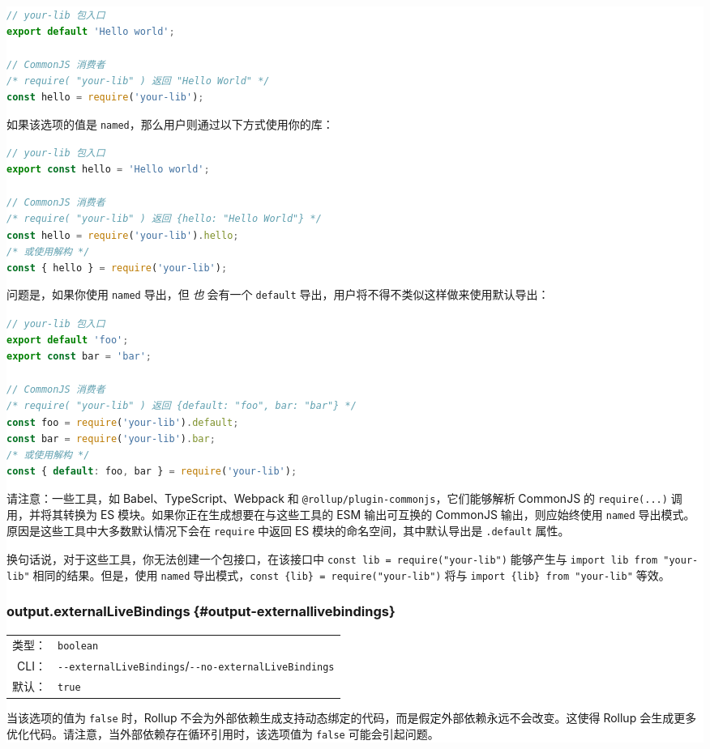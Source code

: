 ```js
// your-lib 包入口
export default 'Hello world';

// CommonJS 消费者
/* require( "your-lib" ) 返回 "Hello World" */
const hello = require('your-lib');
```

如果该选项的值是 `named`，那么用户则通过以下方式使用你的库：

```js
// your-lib 包入口
export const hello = 'Hello world';

// CommonJS 消费者
/* require( "your-lib" ) 返回 {hello: "Hello World"} */
const hello = require('your-lib').hello;
/* 或使用解构 */
const { hello } = require('your-lib');
```

问题是，如果你使用 `named` 导出，但 _也_ 会有一个 `default` 导出，用户将不得不类似这样做来使用默认导出：

```js
// your-lib 包入口
export default 'foo';
export const bar = 'bar';

// CommonJS 消费者
/* require( "your-lib" ) 返回 {default: "foo", bar: "bar"} */
const foo = require('your-lib').default;
const bar = require('your-lib').bar;
/* 或使用解构 */
const { default: foo, bar } = require('your-lib');
```

请注意：一些工具，如 Babel、TypeScript、Webpack 和 `@rollup/plugin-commonjs`，它们能够解析 CommonJS 的 `require(...)` 调用，并将其转换为 ES 模块。如果你正在生成想要在与这些工具的 ESM 输出可互换的 CommonJS 输出，则应始终使用 `named` 导出模式。原因是这些工具中大多数默认情况下会在 `require` 中返回 ES 模块的命名空间，其中默认导出是 `.default` 属性。

换句话说，对于这些工具，你无法创建一个包接口，在该接口中 `const lib = require("your-lib")` 能够产生与 `import lib from "your-lib"` 相同的结果。但是，使用 `named` 导出模式，`const {lib} = require("your-lib")` 将与 `import {lib} from "your-lib"` 等效。

### output.externalLiveBindings {#output-externallivebindings}

|        |                                                      |
| -----: | :--------------------------------------------------- |
| 类型： | `boolean`                                            |
|  CLI： | `--externalLiveBindings`/`--no-externalLiveBindings` |
| 默认： | `true`                                               |

当该选项的值为 `false` 时，Rollup 不会为外部依赖生成支持动态绑定的代码，而是假定外部依赖永远不会改变。这使得 Rollup 会生成更多优化代码。请注意，当外部依赖存在循环引用时，该选项值为 `false` 可能会引起问题。

